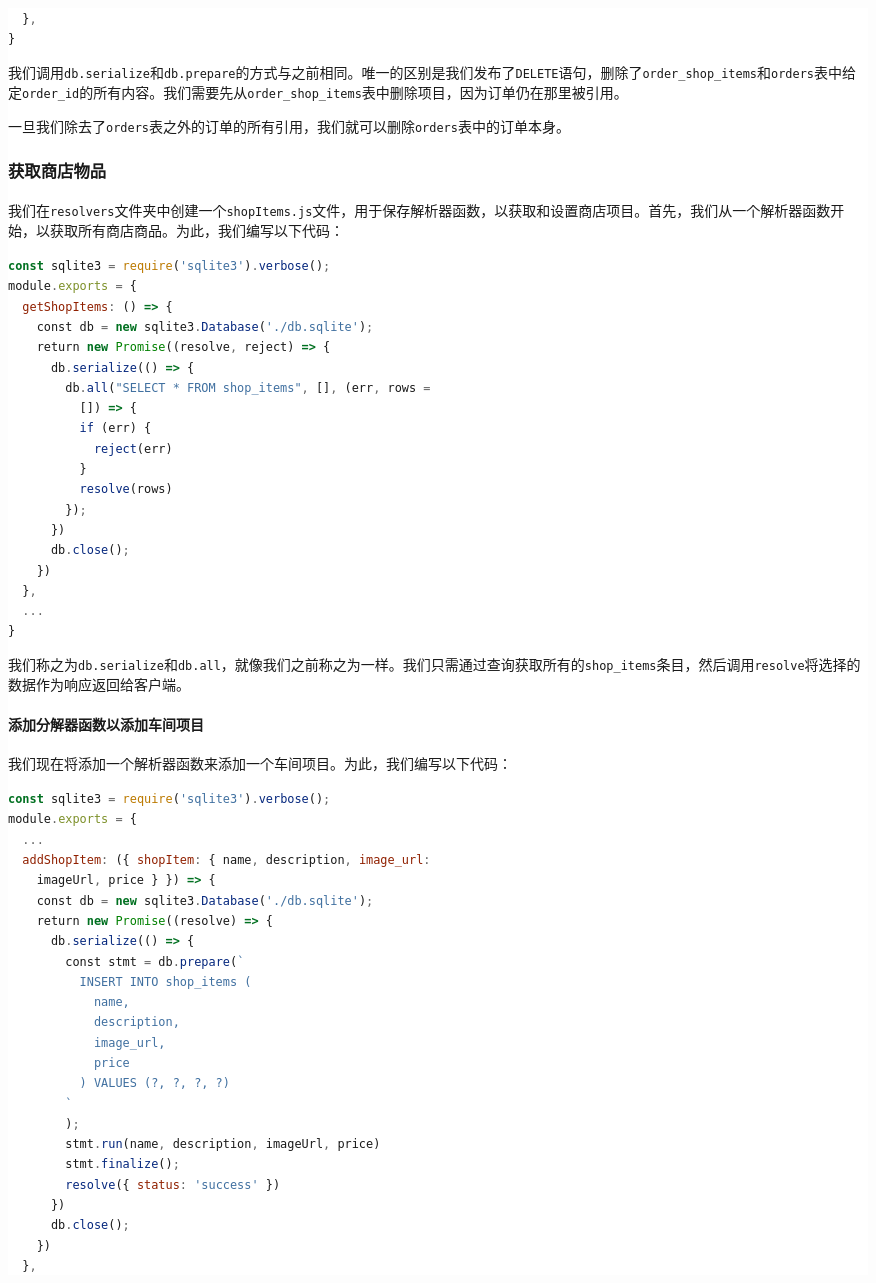```js
  },
}
```

我们调用`db.serialize`和`db.prepare`的方式与之前相同。唯一的区别是我们发布了`DELETE`语句，删除了`order_shop_items`和`orders`表中给定`order_id`的所有内容。我们需要先从`order_shop_items`表中删除项目，因为订单仍在那里被引用。

一旦我们除去了`orders`表之外的订单的所有引用，我们就可以删除`orders`表中的订单本身。

### 获取商店物品

我们在`resolvers`文件夹中创建一个`shopItems.js`文件，用于保存解析器函数，以获取和设置商店项目。首先，我们从一个解析器函数开始，以获取所有商店商品。为此，我们编写以下代码：

```js
const sqlite3 = require('sqlite3').verbose();
module.exports = {
  getShopItems: () => {
    const db = new sqlite3.Database('./db.sqlite');
    return new Promise((resolve, reject) => {
      db.serialize(() => {
        db.all("SELECT * FROM shop_items", [], (err, rows = 
          []) => {
          if (err) {
            reject(err)
          }
          resolve(rows)
        });
      })
      db.close();
    })
  },
  ...
}
```

我们称之为`db.serialize`和`db.all`，就像我们之前称之为一样。我们只需通过查询获取所有的`shop_items`条目，然后调用`resolve`将选择的数据作为响应返回给客户端。

#### 添加分解器函数以添加车间项目

我们现在将添加一个解析器函数来添加一个车间项目。为此，我们编写以下代码：

```js
const sqlite3 = require('sqlite3').verbose();
module.exports = {
  ...
  addShopItem: ({ shopItem: { name, description, image_url: 
    imageUrl, price } }) => {
    const db = new sqlite3.Database('./db.sqlite');
    return new Promise((resolve) => {
      db.serialize(() => {
        const stmt = db.prepare(`
          INSERT INTO shop_items (
            name,
            description,
            image_url,
            price
          ) VALUES (?, ?, ?, ?)
        `
        );
        stmt.run(name, description, imageUrl, price)
        stmt.finalize();
        resolve({ status: 'success' })
      })
      db.close();
    })
  },
```